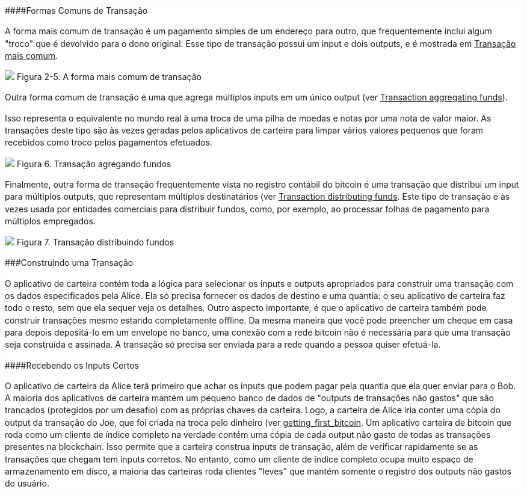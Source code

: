 ####Formas Comuns de Transação

A forma mais comum de transação é um pagamento simples de um endereço para outro, que frequentemente inclui algum "troco" que é devolvido para o dono original. Esse tipo de transação possui um input e dois outputs, e é mostrada em [Transação mais comum](https://github.com/aantonop/bitcoinbook/blob/develop/ch02.asciidoc#transaction-common).

![](https://github.com/aantonop/bitcoinbook/raw/develop/images/msbt_0205.png)
Figura 2-5. A forma mais comum de transação

Outra forma comum de transação é uma que agrega múltiplos inputs em um único output (ver [Transaction aggregating funds](https://github.com/aantonop/bitcoinbook/blob/develop/ch02.asciidoc#transaction-aggregating)). 

Isso representa o equivalente no mundo real à uma troca de uma pilha de moedas e notas por uma nota de valor maior. As transações deste tipo são às vezes geradas pelos aplicativos de carteira para limpar vários valores pequenos que foram recebidos como troco pelos pagamentos efetuados.

![](https://github.com/aantonop/bitcoinbook/blob/develop/images/msbt_0206.png)
Figura 6. Transação agregando fundos

Finalmente, outra forma de transação frequentemente vista no registro contábil do bitcoin é uma transação que distribui um input para múltiplos outputs, que representam múltiplos destinatários (ver [Transaction distributing funds](https://github.com/aantonop/bitcoinbook/blob/develop/ch02.asciidoc#transaction-distributing). Este tipo de transação é às vezes usada por entidades comerciais para distribuir fundos, como, por exemplo, ao processar folhas de pagamento para múltiplos empregados.

![](https://github.com/aantonop/bitcoinbook/raw/develop/images/msbt_0207.png)
Figura 7. Transação distribuindo fundos

###Construindo uma Transação

O aplicativo de carteira contém toda a lógica para selecionar os inputs e outputs apropriados para construir uma transação com os dados especificados pela Alice. Ela só precisa fornecer os dados de destino e uma quantia: o seu aplicativo de carteira faz todo o resto, sem que ela sequer veja os detalhes. Outro aspecto importante, é que o aplicativo de carteira também pode construir transações mesmo estando completamente offline. Da mesma maneira que você pode preencher um cheque em casa para depois depositá-lo em um envelope no banco, uma conexão com a rede bitcoin não é necessária para que uma transação seja construída e assinada. A transação só precisa ser enviada para a rede quando a pessoa quiser efetuá-la.

####Recebendo os Inputs Certos

O aplicativo de carteira da Alice terá primeiro que achar os inputs que podem pagar pela quantia que ela quer enviar para o Bob. A maioria dos aplicativos de carteira mantém um pequeno banco de dados de "outputs de transações não gastos" que são trancados (protegidos por um desafio) com as próprias chaves da carteira. Logo, a carteira de Alice iria conter uma cópia do output da transação do Joe, que foi criada na troca pelo dinheiro (ver [getting_first_bitcoin](https://github.com/aantonop/bitcoinbook/blob/develop/ch02.asciidoc#getting_first_bitcoin). Um aplicativo carteira de bitcoin que roda como um cliente de índice completo na verdade contém uma cópia de cada output não gasto de todas as transações presentes na blockchain. Isso permite que a carteira construa inputs de transação, além de verificar rapidamente se as transações que chegam tem inputs corretos. No entanto, como um cliente de índice completo ocupa muito espaço de armazenamento em disco, a maioria das carteiras roda clientes "leves" que mantém somente o registro dos outputs não gastos do usuário.

